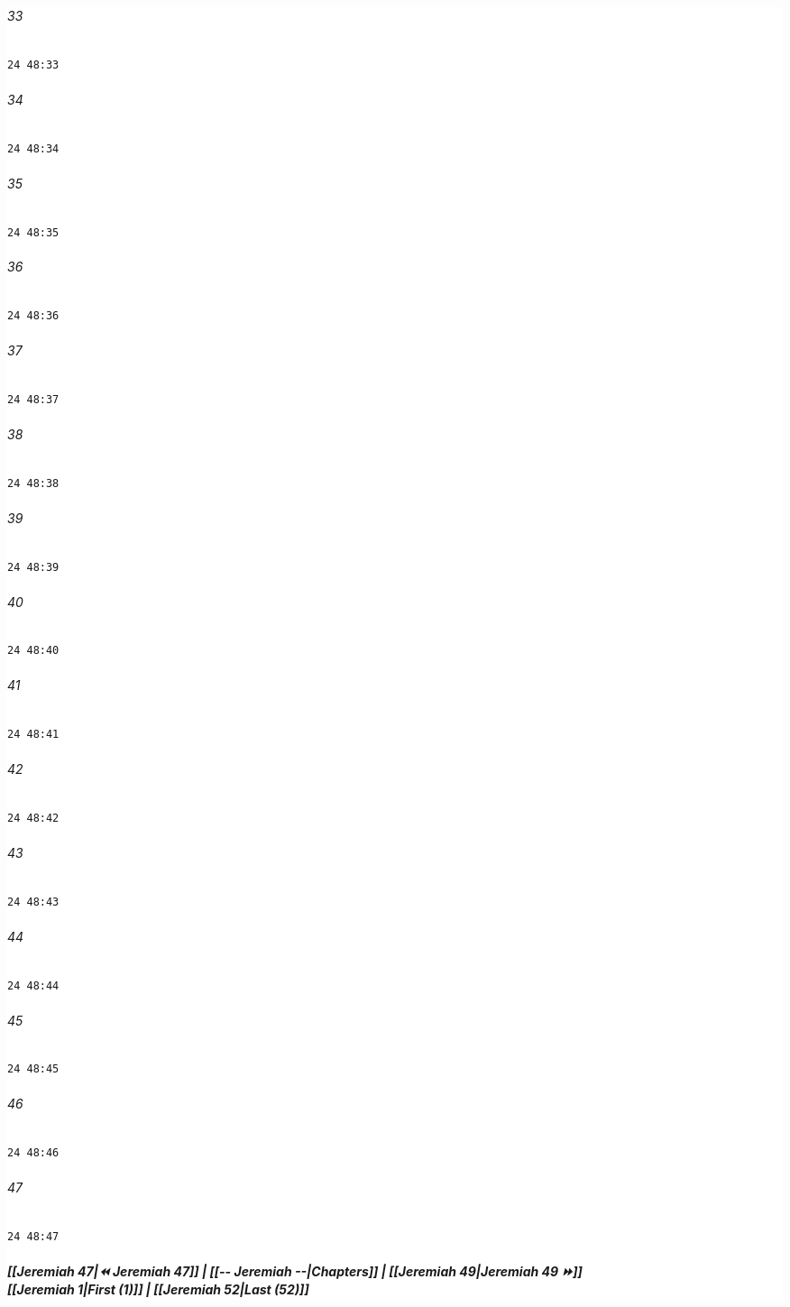 ###### 33
``` verse
24 48:33
```
###### 34
``` verse
24 48:34
```
###### 35
``` verse
24 48:35
```
###### 36
``` verse
24 48:36
```
###### 37
``` verse
24 48:37
```
###### 38
``` verse
24 48:38
```
###### 39
``` verse
24 48:39
```
###### 40
``` verse
24 48:40
```
###### 41
``` verse
24 48:41
```
###### 42
``` verse
24 48:42
```
###### 43
``` verse
24 48:43
```
###### 44
``` verse
24 48:44
```
###### 45
``` verse
24 48:45
```
###### 46
``` verse
24 48:46
```
###### 47
``` verse
24 48:47
```

##### **[[Jeremiah 47|⏪ Jeremiah 47]] | [[-- Jeremiah --|Chapters]] | [[Jeremiah 49|Jeremiah 49 ⏩]]**<br>**[[Jeremiah 1|First (1)]] | [[Jeremiah 52|Last (52)]]**
